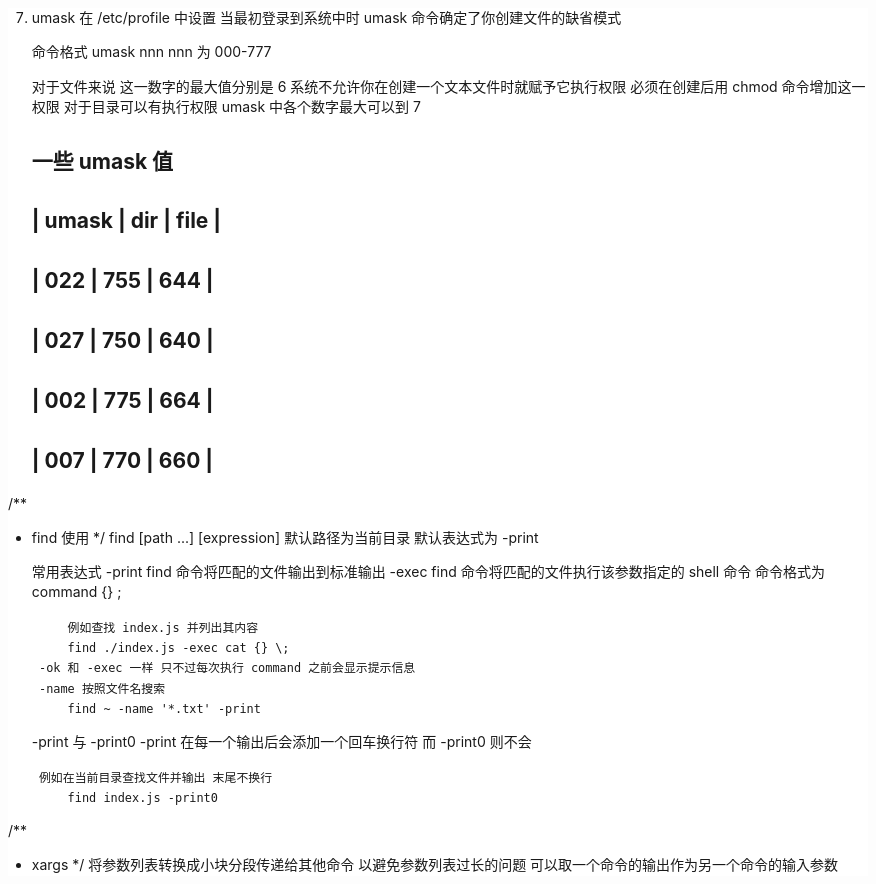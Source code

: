 7. umask
    在 /etc/profile 中设置
    当最初登录到系统中时 umask 命令确定了你创建文件的缺省模式

    命令格式 umask nnn
        nnn 为 000-777
    
    对于文件来说 这一数字的最大值分别是 6 系统不允许你在创建一个文本文件时就赋予它执行权限 必须在创建后用 chmod 命令增加这一权限
    对于目录可以有执行权限 umask 中各个数字最大可以到 7

    一些 umask 值
    ---------------------------------
    |   umask   |   dir   |   file  |
    ---------------------------------
    |   022     |   755   |   644   |
    ---------------------------------
    |   027     |   750   |   640   |
    ---------------------------------
    |   002     |   775   |   664   |
    ---------------------------------
    |   007     |   770   |   660   |
    ---------------------------------

/**
 * find 使用
 */
find [path ...] [expression]
    默认路径为当前目录 默认表达式为 -print
        
    常用表达式
        -print find 命令将匹配的文件输出到标准输出
        -exec find 命令将匹配的文件执行该参数指定的 shell 命令
            命令格式为 command {} \;
            
            例如查找 index.js 并列出其内容
            find ./index.js -exec cat {} \;
        -ok 和 -exec 一样 只不过每次执行 command 之前会显示提示信息
        -name 按照文件名搜索
            find ~ -name '*.txt' -print

    -print 与 -print0
        -print 在每一个输出后会添加一个回车换行符 而 -print0 则不会
        
        例如在当前目录查找文件并输出 末尾不换行
            find index.js -print0

/**
 * xargs
 */
将参数列表转换成小块分段传递给其他命令 以避免参数列表过长的问题
可以取一个命令的输出作为另一个命令的输入参数
